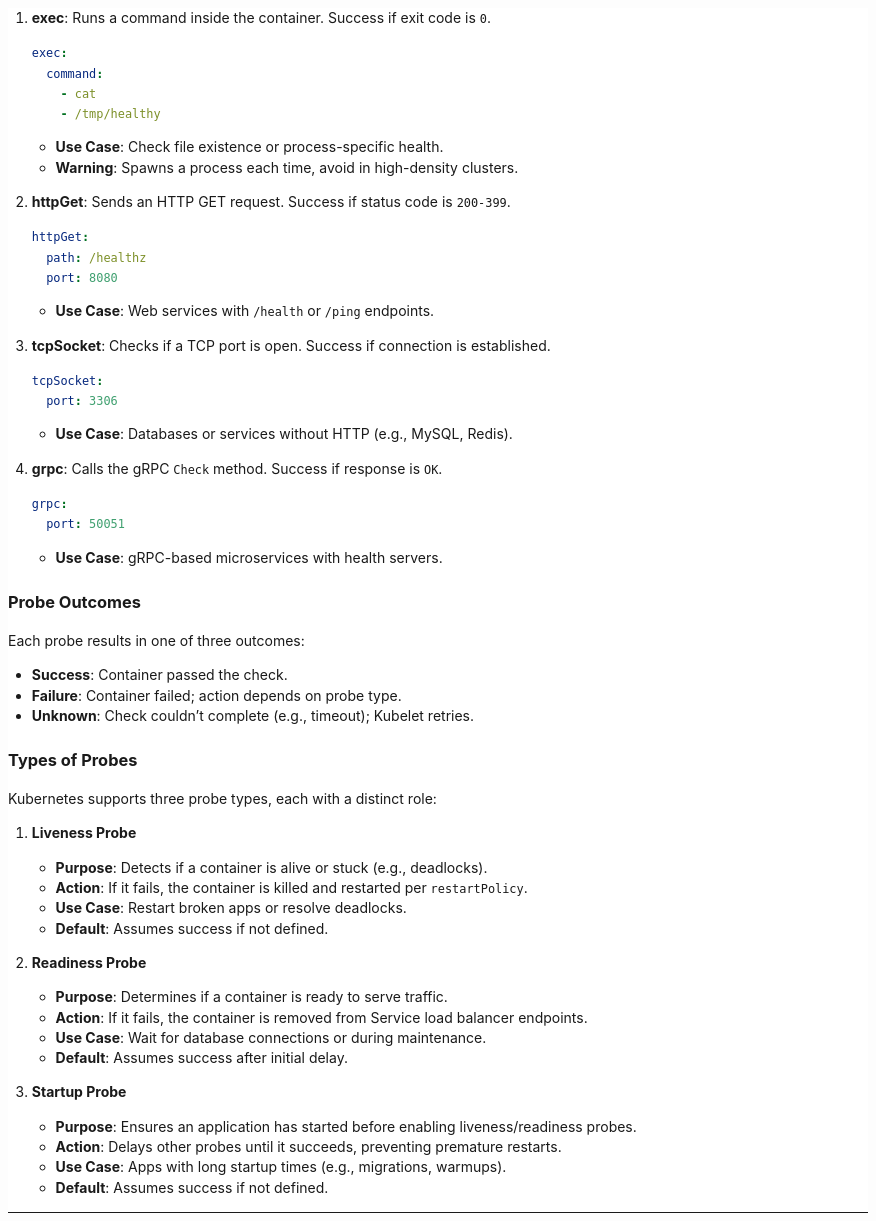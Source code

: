 1. **exec**: Runs a command inside the container. Success if exit code is `0`.
   ```yaml
   exec:
     command:
       - cat
       - /tmp/healthy
   ```
   - **Use Case**: Check file existence or process-specific health.
   - **Warning**: Spawns a process each time, avoid in high-density clusters.

2. **httpGet**: Sends an HTTP GET request. Success if status code is `200-399`.
   ```yaml
   httpGet:
     path: /healthz
     port: 8080
   ```
   - **Use Case**: Web services with `/health` or `/ping` endpoints.

3. **tcpSocket**: Checks if a TCP port is open. Success if connection is established.
   ```yaml
   tcpSocket:
     port: 3306
   ```
   - **Use Case**: Databases or services without HTTP (e.g., MySQL, Redis).

4. **grpc**: Calls the gRPC `Check` method. Success if response is `OK`.
   ```yaml
   grpc:
     port: 50051
   ```
   - **Use Case**: gRPC-based microservices with health servers.

### Probe Outcomes
Each probe results in one of three outcomes:

- **Success**: Container passed the check.
- **Failure**: Container failed; action depends on probe type.
- **Unknown**: Check couldn’t complete (e.g., timeout); Kubelet retries.

### Types of Probes
Kubernetes supports three probe types, each with a distinct role:

1. **Liveness Probe**
   - **Purpose**: Detects if a container is alive or stuck (e.g., deadlocks).
   - **Action**: If it fails, the container is killed and restarted per `restartPolicy`.
   - **Use Case**: Restart broken apps or resolve deadlocks.
   - **Default**: Assumes success if not defined.

2. **Readiness Probe**
   - **Purpose**: Determines if a container is ready to serve traffic.
   - **Action**: If it fails, the container is removed from Service load balancer endpoints.
   - **Use Case**: Wait for database connections or during maintenance.
   - **Default**: Assumes success after initial delay.

3. **Startup Probe**
   - **Purpose**: Ensures an application has started before enabling liveness/readiness probes.
   - **Action**: Delays other probes until it succeeds, preventing premature restarts.
   - **Use Case**: Apps with long startup times (e.g., migrations, warmups).
   - **Default**: Assumes success if not defined.

---